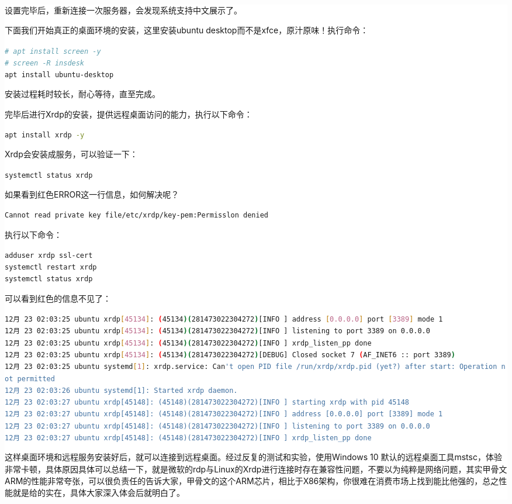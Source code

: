 设置完毕后，重新连接一次服务器，会发现系统支持中文展示了。

下面我们开始真正的桌面环境的安装，这里安装ubuntu desktop而不是xfce，原汁原味！执行命令：

```bash
# apt install screen -y
# screen -R insdesk
apt install ubuntu-desktop
```

安装过程耗时较长，耐心等待，直至完成。

完毕后进行Xrdp的安装，提供远程桌面访问的能力，执行以下命令：

```bash
apt install xrdp -y
```

Xrdp会安装成服务，可以验证一下：

```bash
systemctl status xrdp
```

如果看到红色ERROR这一行信息，如何解决呢？

```bash
Cannot read private key file/etc/xrdp/key-pem:Permisslon denied
```

执行以下命令：

```
adduser xrdp ssl-cert
systemctl restart xrdp
systemctl status xrdp
```

可以看到红色的信息不见了：

```bash
12月 23 02:03:25 ubuntu xrdp[45134]: (45134)(281473022304272)[INFO ] address [0.0.0.0] port [3389] mode 1
12月 23 02:03:25 ubuntu xrdp[45134]: (45134)(281473022304272)[INFO ] listening to port 3389 on 0.0.0.0
12月 23 02:03:25 ubuntu xrdp[45134]: (45134)(281473022304272)[INFO ] xrdp_listen_pp done
12月 23 02:03:25 ubuntu xrdp[45134]: (45134)(281473022304272)[DEBUG] Closed socket 7 (AF_INET6 :: port 3389)
12月 23 02:03:25 ubuntu systemd[1]: xrdp.service: Can't open PID file /run/xrdp/xrdp.pid (yet?) after start: Operation not permitted
12月 23 02:03:26 ubuntu systemd[1]: Started xrdp daemon.
12月 23 02:03:27 ubuntu xrdp[45148]: (45148)(281473022304272)[INFO ] starting xrdp with pid 45148
12月 23 02:03:27 ubuntu xrdp[45148]: (45148)(281473022304272)[INFO ] address [0.0.0.0] port [3389] mode 1
12月 23 02:03:27 ubuntu xrdp[45148]: (45148)(281473022304272)[INFO ] listening to port 3389 on 0.0.0.0
12月 23 02:03:27 ubuntu xrdp[45148]: (45148)(281473022304272)[INFO ] xrdp_listen_pp done
```

这样桌面环境和远程服务安装好后，就可以连接到远程桌面。经过反复的测试和实验，使用Windows 10 默认的远程桌面工具mstsc，体验非常卡顿，具体原因具体可以总结一下，就是微软的rdp与Linux的Xrdp进行连接时存在兼容性问题，不要以为纯粹是网络问题，其实甲骨文ARM的性能非常夸张，可以很负责任的告诉大家，甲骨文的这个ARM芯片，相比于X86架构，你很难在消费市场上找到能比他强的，总之性能就是给的实在，具体大家深入体会后就明白了。


[Ubuntu]: https://www.its203.com/article/yyywxk/106136196?utm_source=pocket_mylist
